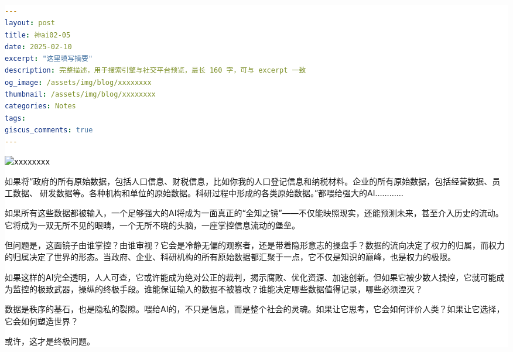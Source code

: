 ```yaml
---
layout: post
title: 神ai02-05
date: 2025-02-10
excerpt: "这里填写摘要"
description: 完整描述，用于搜索引擎与社交平台预览，最长 160 字，可与 excerpt 一致
og_image: /assets/img/blog/xxxxxxxx
thumbnail: /assets/img/blog/xxxxxxxx
categories: Notes
tags:
giscus_comments: true
---
```


<img src="/assets/img/blog/xxxxxxxx" style="width:100%;" alt="xxxxxxxx">

如果将“政府的所有原始数据，包括人口信息、财税信息，比如你我的人口登记信息和纳税材料。企业的所有原始数据，包括经营数据、员工数据、 研发数据等。各种机构和单位的原始数据。科研过程中形成的各类原始数据。”都喂给强大的AI…………

如果所有这些数据都被输入，一个足够强大的AI将成为一面真正的“全知之镜”——不仅能映照现实，还能预测未来，甚至介入历史的流动。它将成为一双无所不见的眼睛，一个无所不晓的头脑，一座掌控信息流动的堡垒。

但问题是，这面镜子由谁掌控？由谁审视？它会是冷静无偏的观察者，还是带着隐形意志的操盘手？数据的流向决定了权力的归属，而权力的归属决定了世界的形态。当政府、企业、科研机构的所有原始数据都汇聚于一点，它不仅是知识的巅峰，也是权力的极限。

如果这样的AI完全透明，人人可查，它或许能成为绝对公正的裁判，揭示腐败、优化资源、加速创新。但如果它被少数人操控，它就可能成为监控的极致武器，操纵的终极手段。谁能保证输入的数据不被篡改？谁能决定哪些数据值得记录，哪些必须湮灭？

数据是秩序的基石，也是隐私的裂隙。喂给AI的，不只是信息，而是整个社会的灵魂。如果让它思考，它会如何评价人类？如果让它选择，它会如何塑造世界？

或许，这才是终极问题。
